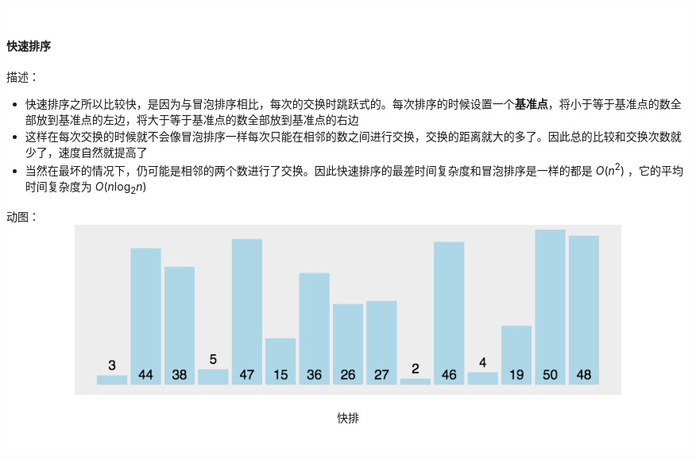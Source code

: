 <br>

#### 快速排序

<div class="h5">描述：</div>

- 快速排序之所以比较快，是因为与冒泡排序相比，每次的交换时跳跃式的。每次排序的时候设置一个**基准点**，将小于等于基准点的数全部放到基准点的左边，将大于等于基准点的数全部放到基准点的右边
- 这样在每次交换的时候就不会像冒泡排序一样每次只能在相邻的数之间进行交换，交换的距离就大的多了。因此总的比较和交换次数就少了，速度自然就提高了
- 当然在最坏的情况下，仍可能是相邻的两个数进行了交换。因此快速排序的最差时间复杂度和冒泡排序是一样的都是 $O(n^2)$ ，它的平均时间复杂度为 $O(n\log_2n)$

<div class="h5">动图：</div>

<div align="center"><img width="80%" src="./img/sort_quick.gif"/>
<p>
  快排
</p></div><br>
